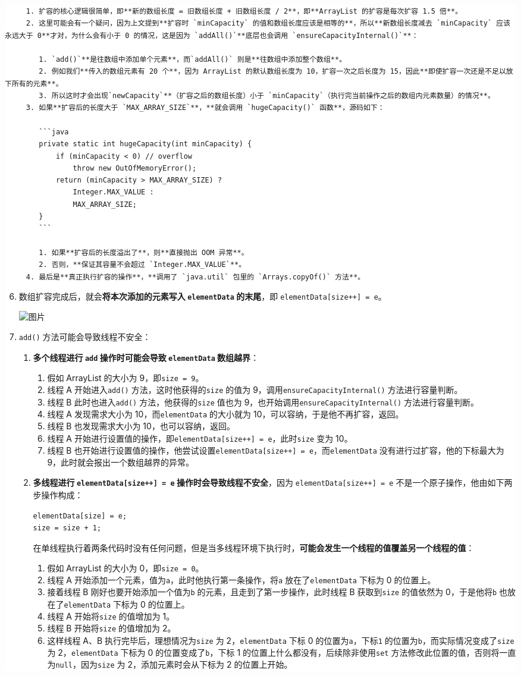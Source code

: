          1. 扩容的核心逻辑很简单，即**新的数组长度 = 旧数组长度 + 旧数组长度 / 2**，即**ArrayList 的扩容是每次扩容 1.5 倍**。
         2. 这里可能会有一个疑问，因为上文提到**扩容时 `minCapacity` 的值和数组长度应该是相等的**，所以**新数组长度减去 `minCapacity` 应该永远大于 0**才对，为什么会有小于 0 的情况，这是因为 `addAll()`**底层也会调用 `ensureCapacityInternal()`**：

            1. `add()`**是往数组中添加单个元素**，而`addAll()` 则是**往数组中添加整个数组**。
            2. 例如我们**传入的数组元素有 20 个**，因为 ArrayList 的默认数组长度为 10，扩容一次之后长度为 15，因此**即使扩容一次还是不足以放下所有的元素**。
            3. 所以这时才会出现`newCapacity`**（扩容之后的数组长度）小于 `minCapacity`（执行完当前操作之后的数组内元素数量）的情况**。
         3. 如果**扩容后的长度大于 `MAX_ARRAY_SIZE`**，**就会调用 `hugeCapacity()` 函数**，源码如下：

            ```java
            private static int hugeCapacity(int minCapacity) {
                if (minCapacity < 0) // overflow
                    throw new OutOfMemoryError();
                return (minCapacity > MAX_ARRAY_SIZE) ?
                    Integer.MAX_VALUE :
                    MAX_ARRAY_SIZE;
            }
            ```

            1. 如果**扩容后的长度溢出了**，则**直接抛出 OOM 异常**。
            2. 否则，**保证其容量不会超过 `Integer.MAX_VALUE`**。
         4. 最后是**真正执行扩容的操作**，**调用了 `java.util` 包里的 `Arrays.copyOf()` 方法**。
6. 数组扩容完成后，就会**将本次添加的元素写入 `elementData` 的末尾**，即 `elementData[size++] = e`。

   ![图片](../../media/202108/2021-08-02_1647200.28581888628803354.png)
7. `add()` 方法可能会导致线程不安全：

   1. **多个线程进行 `add` 操作时可能会导致 `elementData` 数组越界**：

      1. 假如 ArrayList 的大小为 9，即`size = 9`。
      2. 线程 A 开始进入`add()` 方法，这时他获得的`size` 的值为 9，调用`ensureCapacityInternal()` 方法进行容量判断。
      3. 线程 B 此时也进入`add()` 方法，他获得的`size` 值也为 9，也开始调用`ensureCapacityInternal()` 方法进行容量判断。
      4. 线程 A 发现需求大小为 10，而`elementData` 的大小就为 10，可以容纳，于是他不再扩容，返回。
      5. 线程 B 也发现需求大小为 10，也可以容纳，返回。
      6. 线程 A 开始进行设置值的操作，即`elementData[size++] = e`，此时`size` 变为 10。
      7. 线程 B 也开始进行设置值的操作，他尝试设置`elementData[size++] = e`，而`elementData` 没有进行过扩容，他的下标最大为 9，此时就会报出一个数组越界的异常。
   2. **多线程进行 `elementData[size++] = e` 操作时会导致线程不安全**，因为 `elementData[size++] = e` 不是一个原子操作，他由如下两步操作构成：

      ```txt
      elementData[size] = e;
      size = size + 1;
      ```

      在单线程执行着两条代码时没有任何问题，但是当多线程环境下执行时，**可能会发生一个线程的值覆盖另一个线程的值**：

      1. 假如 ArrayList 的大小为 0，即`size = 0`。
      2. 线程 A 开始添加一个元素，值为`a`，此时他执行第一条操作，将`a` 放在了`elementData` 下标为 0 的位置上。
      3. 接着线程 B 刚好也要开始添加一个值为`b` 的元素，且走到了第一步操作，此时线程 B 获取到`size` 的值依然为 0，于是他将`b` 也放在了`elementData` 下标为 0 的位置上。
      4. 线程 A 开始将`size` 的值增加为 1。
      5. 线程 B 开始将`size` 的值增加为 2。
      6. 这样线程 A、B 执行完毕后，理想情况为`size` 为 2，`elementData` 下标 0 的位置为`a`，下标`1` 的位置为`b`，而实际情况变成了`size` 为 2，`elementData` 下标为 0 的位置变成了`b`，下标 1 的位置上什么都没有，后续除非使用`set` 方法修改此位置的值，否则将一直为`null`，因为`size` 为 2，添加元素时会从下标为 2 的位置上开始。

